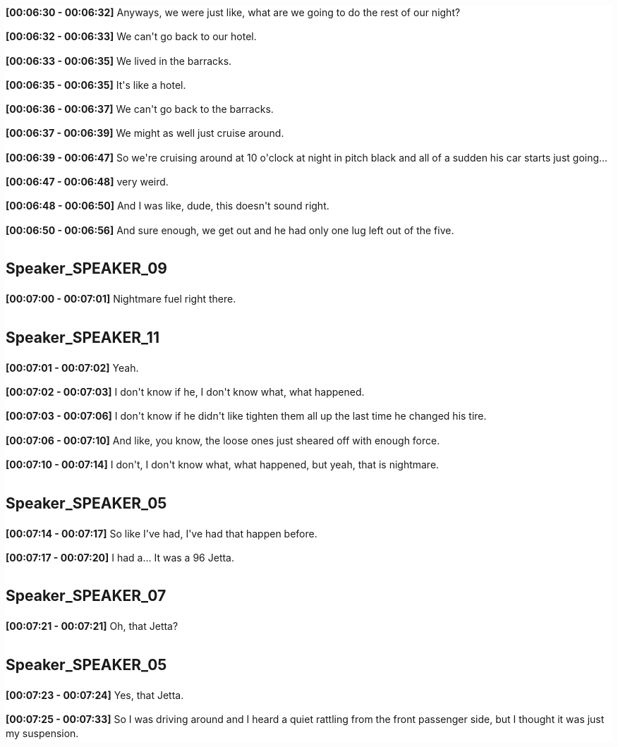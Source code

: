 **[00:06:30 - 00:06:32]** Anyways, we were just like, what are we going to do the rest of our night?

**[00:06:32 - 00:06:33]** We can't go back to our hotel.

**[00:06:33 - 00:06:35]** We lived in the barracks.

**[00:06:35 - 00:06:35]** It's like a hotel.

**[00:06:36 - 00:06:37]** We can't go back to the barracks.

**[00:06:37 - 00:06:39]** We might as well just cruise around.

**[00:06:39 - 00:06:47]** So we're cruising around at 10 o'clock at night in pitch black and all of a sudden his car starts just going...

**[00:06:47 - 00:06:48]** very weird.

**[00:06:48 - 00:06:50]** And I was like, dude, this doesn't sound right.

**[00:06:50 - 00:06:56]** And sure enough, we get out and he had only one lug left out of the five.


## Speaker_SPEAKER_09

**[00:07:00 - 00:07:01]** Nightmare fuel right there.


## Speaker_SPEAKER_11

**[00:07:01 - 00:07:02]** Yeah.

**[00:07:02 - 00:07:03]** I don't know if he, I don't know what, what happened.

**[00:07:03 - 00:07:06]** I don't know if he didn't like tighten them all up the last time he changed his tire.

**[00:07:06 - 00:07:10]** And like, you know, the loose ones just sheared off with enough force.

**[00:07:10 - 00:07:14]** I don't, I don't know what, what happened, but yeah, that is nightmare.


## Speaker_SPEAKER_05

**[00:07:14 - 00:07:17]** So like I've had, I've had that happen before.

**[00:07:17 - 00:07:20]** I had a... It was a 96 Jetta.


## Speaker_SPEAKER_07

**[00:07:21 - 00:07:21]** Oh, that Jetta?


## Speaker_SPEAKER_05

**[00:07:23 - 00:07:24]** Yes, that Jetta.

**[00:07:25 - 00:07:33]** So I was driving around and I heard a quiet rattling from the front passenger side, but I thought it was just my suspension.
